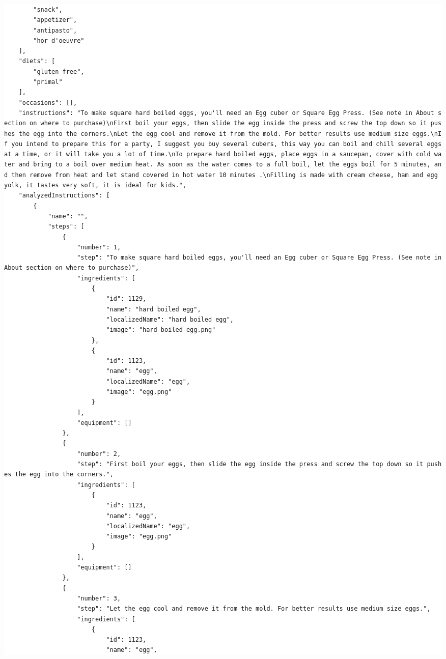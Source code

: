             "snack",
            "appetizer",
            "antipasto",
            "hor d'oeuvre"
        ],
        "diets": [
            "gluten free",
            "primal"
        ],
        "occasions": [],
        "instructions": "To make square hard boiled eggs, you'll need an Egg cuber or Square Egg Press. (See note in About section on where to purchase)\nFirst boil your eggs, then slide the egg inside the press and screw the top down so it pushes the egg into the corners.\nLet the egg cool and remove it from the mold. For better results use medium size eggs.\nIf you intend to prepare this for a party, I suggest you buy several cubers, this way you can boil and chill several eggs at a time, or it will take you a lot of time.\nTo prepare hard boiled eggs, place eggs in a saucepan, cover with cold water and bring to a boil over medium heat. As soon as the water comes to a full boil, let the eggs boil for 5 minutes, and then remove from heat and let stand covered in hot water 10 minutes .\nFilling is made with cream cheese, ham and egg yolk, it tastes very soft, it is ideal for kids.",
        "analyzedInstructions": [
            {
                "name": "",
                "steps": [
                    {
                        "number": 1,
                        "step": "To make square hard boiled eggs, you'll need an Egg cuber or Square Egg Press. (See note in About section on where to purchase)",
                        "ingredients": [
                            {
                                "id": 1129,
                                "name": "hard boiled egg",
                                "localizedName": "hard boiled egg",
                                "image": "hard-boiled-egg.png"
                            },
                            {
                                "id": 1123,
                                "name": "egg",
                                "localizedName": "egg",
                                "image": "egg.png"
                            }
                        ],
                        "equipment": []
                    },
                    {
                        "number": 2,
                        "step": "First boil your eggs, then slide the egg inside the press and screw the top down so it pushes the egg into the corners.",
                        "ingredients": [
                            {
                                "id": 1123,
                                "name": "egg",
                                "localizedName": "egg",
                                "image": "egg.png"
                            }
                        ],
                        "equipment": []
                    },
                    {
                        "number": 3,
                        "step": "Let the egg cool and remove it from the mold. For better results use medium size eggs.",
                        "ingredients": [
                            {
                                "id": 1123,
                                "name": "egg",